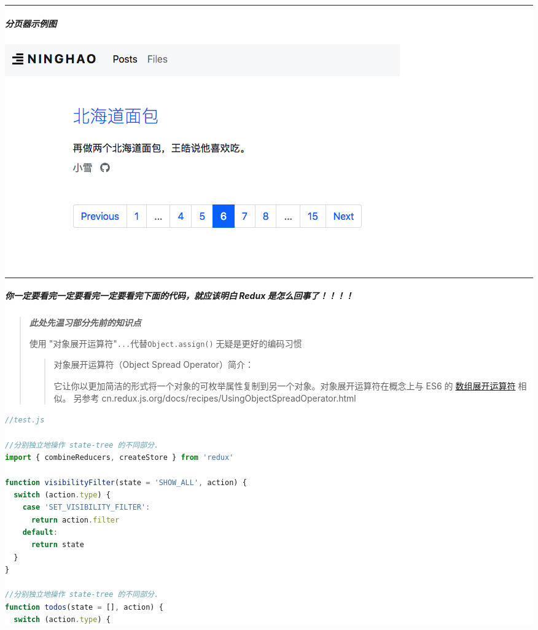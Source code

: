 

---

##### 分页器示例图





![分页器示例图](./pic_notes/pagination.png)



---



##### 你一定要看完一定要看完一定要看完下面的代码，就应该明白 Redux 是怎么回事了！！！！

> ***此处先温习部分先前的知识点***
>
> 
>
> 使用 "对象展开运算符"`...`代替`Object.assign()` 无疑是更好的编码习惯
>
> > 对象展开运算符（Object Spread Operator）简介：
> >
> > 它让你以更加简洁的形式将一个对象的可枚举属性复制到另一个对象。对象展开运算符在概念上与 ES6 的 [数组展开运算符](https://developer.mozilla.org/en-US/docs/Web/JavaScript/Reference/Operators/Spread_operator) 相似。
> > 另参考  cn.redux.js.org/docs/recipes/UsingObjectSpreadOperator.html



```js
//test.js

//分别独立地操作 state-tree 的不同部分.
import { combineReducers, createStore } from 'redux'

function visibilityFilter(state = 'SHOW_ALL', action) {
  switch (action.type) {
    case 'SET_VISIBILITY_FILTER':
      return action.filter
    default:
      return state
  }
}

//分别独立地操作 state-tree 的不同部分.
function todos(state = [], action) {
  switch (action.type) {
```